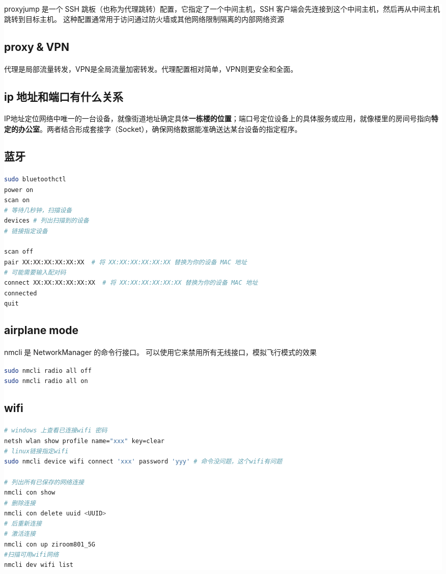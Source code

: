 proxyjump 是一个 SSH 跳板（也称为代理跳转）配置，它指定了一个中间主机，SSH 客户端会先连接到这个中间主机，然后再从中间主机跳转到目标主机。
这种配置通常用于访问通过防火墙或其他网络限制隔离的内部网络资源

## proxy & VPN

代理是局部流量转发，VPN是全局流量加密转发。代理配置相对简单，VPN则更安全和全面。


## ip 地址和端口有什么关系

IP地址定位网络中唯一的一台设备，就像街道地址确定具体**一栋楼的位置**；端口号定位设备上的具体服务或应用，就像楼里的房间号指向**特定的办公室**。两者结合形成套接字（Socket），确保网络数据能准确送达某台设备的指定程序。


## 蓝牙

~~~sh
sudo bluetoothctl
power on
scan on
# 等待几秒钟，扫描设备
devices # 列出扫描到的设备
# 链接指定设备

scan off
pair XX:XX:XX:XX:XX:XX  # 将 XX:XX:XX:XX:XX:XX 替换为你的设备 MAC 地址
# 可能需要输入配对码
connect XX:XX:XX:XX:XX:XX  # 将 XX:XX:XX:XX:XX:XX 替换为你的设备 MAC 地址
connected
quit
~~~

## airplane mode

nmcli 是 NetworkManager 的命令行接口。 可以使用它来禁用所有无线接口，模拟飞行模式的效果
~~~sh
sudo nmcli radio all off
sudo nmcli radio all on
~~~

## wifi

~~~sh
# windows 上查看已连接wifi 密码
netsh wlan show profile name="xxx" key=clear
# linux链接指定wifi
sudo nmcli device wifi connect 'xxx' password 'yyy' # 命令没问题，这个wifi有问题

# 列出所有已保存的网络连接
nmcli con show
# 删除连接
nmcli con delete uuid <UUID>
# 后重新连接
# 激活连接
nmcli con up ziroom801_5G  
#扫描可用wifi网络
nmcli dev wifi list  
~~~

